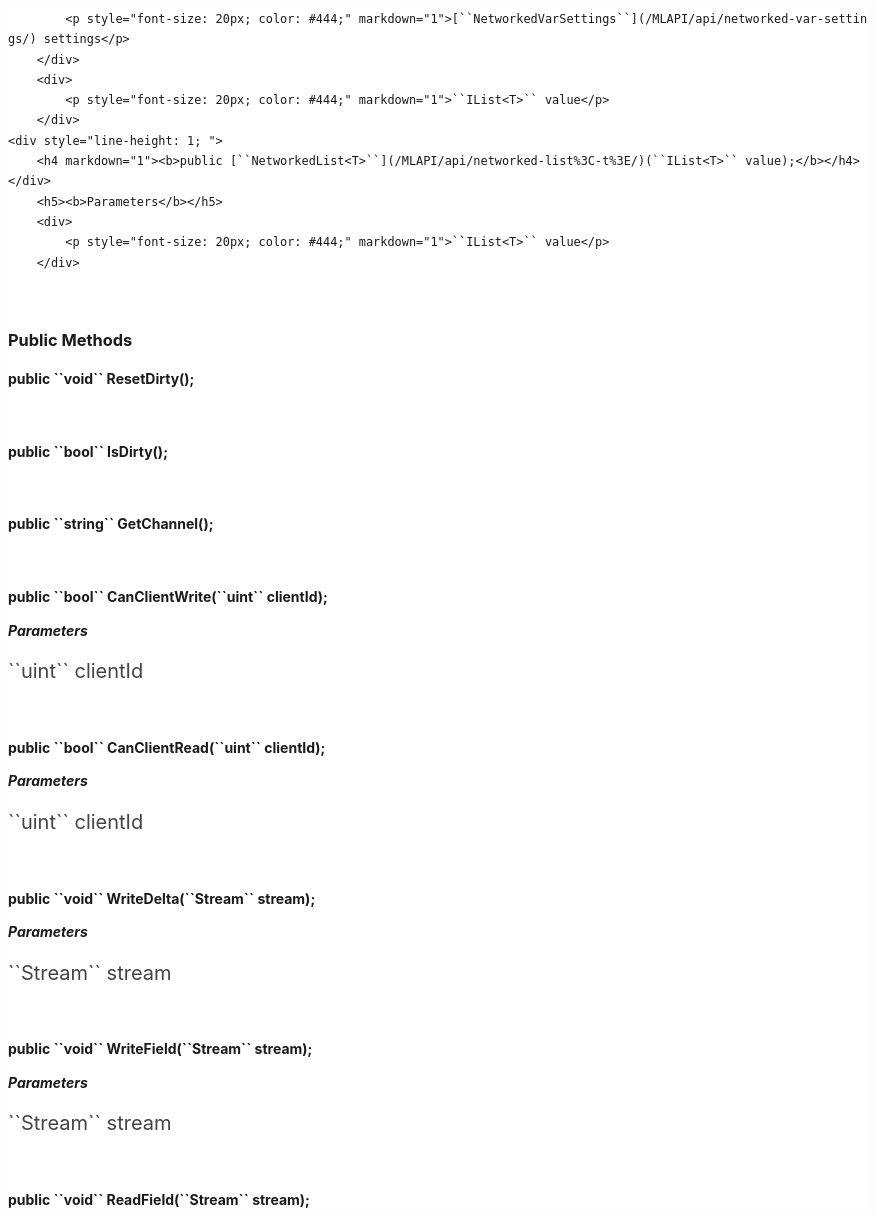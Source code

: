 			<p style="font-size: 20px; color: #444;" markdown="1">[``NetworkedVarSettings``](/MLAPI/api/networked-var-settings/) settings</p>
		</div>
		<div>
			<p style="font-size: 20px; color: #444;" markdown="1">``IList<T>`` value</p>
		</div>
	<div style="line-height: 1; ">
		<h4 markdown="1"><b>public [``NetworkedList<T>``](/MLAPI/api/networked-list%3C-t%3E/)(``IList<T>`` value);</b></h4>
	</div>
		<h5><b>Parameters</b></h5>
		<div>
			<p style="font-size: 20px; color: #444;" markdown="1">``IList<T>`` value</p>
		</div>
</div>
<br>
<div>
	<h3 markdown="1">Public Methods</h3>
	<div style="line-height: 1;">
		<h4 markdown="1"><b>public ``void`` ResetDirty();</b></h4>
	</div>
	<br>
	<div style="line-height: 1;">
		<h4 markdown="1"><b>public ``bool`` IsDirty();</b></h4>
	</div>
	<br>
	<div style="line-height: 1;">
		<h4 markdown="1"><b>public ``string`` GetChannel();</b></h4>
	</div>
	<br>
	<div style="line-height: 1;">
		<h4 markdown="1"><b>public ``bool`` CanClientWrite(``uint`` clientId);</b></h4>
		<h5><b>Parameters</b></h5>
		<div>
			<p style="font-size: 20px; color: #444;" markdown="1">``uint`` clientId</p>
		</div>
	</div>
	<br>
	<div style="line-height: 1;">
		<h4 markdown="1"><b>public ``bool`` CanClientRead(``uint`` clientId);</b></h4>
		<h5><b>Parameters</b></h5>
		<div>
			<p style="font-size: 20px; color: #444;" markdown="1">``uint`` clientId</p>
		</div>
	</div>
	<br>
	<div style="line-height: 1;">
		<h4 markdown="1"><b>public ``void`` WriteDelta(``Stream`` stream);</b></h4>
		<h5><b>Parameters</b></h5>
		<div>
			<p style="font-size: 20px; color: #444;" markdown="1">``Stream`` stream</p>
		</div>
	</div>
	<br>
	<div style="line-height: 1;">
		<h4 markdown="1"><b>public ``void`` WriteField(``Stream`` stream);</b></h4>
		<h5><b>Parameters</b></h5>
		<div>
			<p style="font-size: 20px; color: #444;" markdown="1">``Stream`` stream</p>
		</div>
	</div>
	<br>
	<div style="line-height: 1;">
		<h4 markdown="1"><b>public ``void`` ReadField(``Stream`` stream);</b></h4>